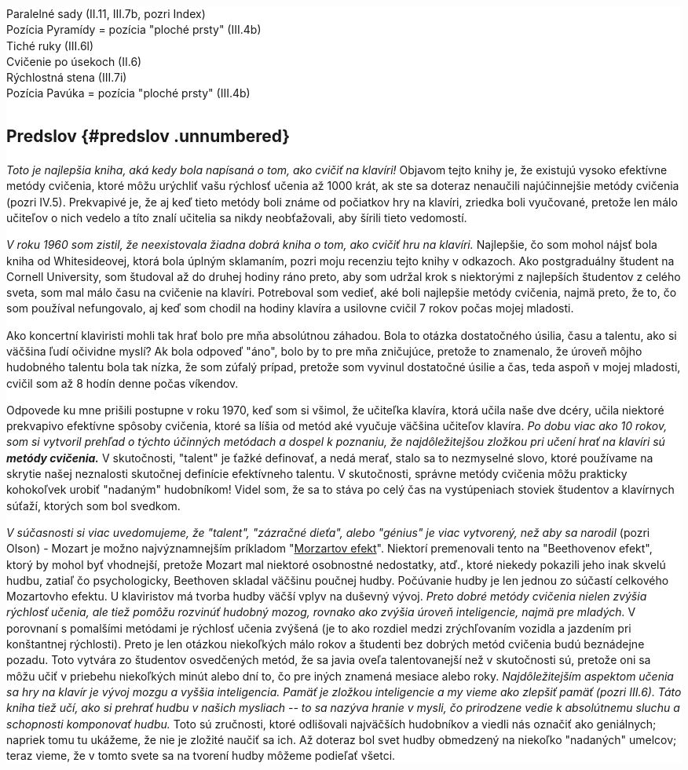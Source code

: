 Paralelné sady (II.11, III.7b, pozri Index)\
Pozícia Pyramídy = pozícia "ploché prsty" (III.4b)\
Tiché ruky (III.6l)\
Cvičenie po úsekoch (II.6)\
Rýchlostná stena (III.7i)\
Pozícia Pavúka = pozícia "ploché prsty" (III.4b)

Predslov {#predslov .unnumbered}
--------

*Toto je najlepšia kniha, aká kedy bola napísaná o tom, ako cvičiť na klavíri!* Objavom tejto knihy je, že existujú vysoko efektívne metódy cvičenia, ktoré môžu urýchliť vašu rýchlosť učenia až 1000 krát, ak ste sa doteraz nenaučili najúčinnejšie metódy cvičenia (pozri IV.5). Prekvapivé je, že aj keď tieto metódy boli známe od počiatkov hry na klavíri, zriedka boli vyučované, pretože len málo učiteľov o nich vedelo a títo znalí učitelia sa nikdy neobťažovali, aby šírili tieto vedomostí.

*V roku 1960 som zistil, že neexistovala žiadna dobrá kniha o tom, ako cvičiť hru na klavíri.* Najlepšie, čo som mohol nájsť bola kniha od Whitesideovej, ktorá bola úplným sklamaním, pozri moju recenziu tejto knihy v odkazoch. Ako postgraduálny študent na Cornell University, som študoval až do druhej hodiny ráno preto, aby som udržal krok s niektorými z najlepších študentov z celého sveta, som mal málo času na cvičenie na klavíri. Potreboval som vedieť, aké boli najlepšie metódy cvičenia, najmä preto, že to, čo som používal nefungovalo, aj keď som chodil na hodiny klavíra a usilovne cvičil 7 rokov počas mojej mladosti.

Ako koncertní klaviristi mohli tak hrať bolo pre mňa absolútnou záhadou. Bola to otázka dostatočného úsilia, času a talentu, ako si väčšina ľudí očividne myslí? Ak bola odpoveď "áno", bolo by to pre mňa zničujúce, pretože to znamenalo, že úroveň môjho hudobného talentu bola tak nízka, že som zúfalý prípad, pretože som vyvinul dostatočné úsilie a čas, teda aspoň v mojej mladosti, cvičil som až 8 hodín denne počas víkendov.

Odpovede ku mne prišili postupne v roku 1970, keď som si všimol, že učiteľka klavíra, ktorá učila naše dve dcéry, učila niektoré prekvapivo efektívne spôsoby cvičenia, ktoré sa líšia od metód aké vyučuje väčšina učiteľov klavíra. *Po dobu viac ako 10 rokov, som si vytvoril prehľad o týchto účinných metódach a dospel k poznaniu, že najdôležitejšou zložkou pri učení hrať na klavíri sú **metódy cvičenia.*** V skutočnosti, "talent" je ťažké definovať, a nedá merať, stalo sa to nezmyselné slovo, ktoré používame na skrytie našej neznalosti skutočnej definície efektívneho talentu. V skutočnosti, správne metódy cvičenia môžu prakticky kohokoľvek urobiť "nadaným" hudobníkom! Videl som, že sa to stáva po celý čas na vystúpeniach stoviek študentov a klavírnych súťaží, ktorých som bol svedkom.

*V súčasnosti si viac uvedomujeme, že "talent", "zázračné dieťa", alebo "génius" je viac vytvorený, než aby sa narodil* (pozri Olson) - Mozart je možno najvýznamnejším príkladom "[Morzartov efekt](http://parenting-baby.com/Parenting-Baby-Music-Research/Music-Research.html)". Niektorí premenovali tento na "Beethovenov efekt", ktorý by mohol byť vhodnejší, pretože Mozart mal niektoré osobnostné nedostatky, atď., ktoré niekedy pokazili jeho inak skvelú hudbu, zatiaľ čo psychologicky, Beethoven skladal väčšinu poučnej hudby. Počúvanie hudby je len jednou zo súčastí celkového Mozartovho efektu. U klaviristov má tvorba hudby väčší vplyv na duševný vývoj. *Preto dobré metódy cvičenia nielen zvýšia rýchlosť učenia, ale tiež pomôžu rozvinúť hudobný mozog, rovnako ako zvýšia úroveň inteligencie, najmä pre mladých.* V porovnaní s pomalšími metódami je rýchlosť učenia zvýšená (je to ako rozdiel medzi zrýchľovaním vozidla a jazdením pri konštantnej rýchlosti). Preto je len otázkou niekoľkých málo rokov a študenti bez dobrých metód cvičenia budú beznádejne pozadu. Toto vytvára zo študentov osvedčených metód, že sa javia oveľa talentovanejší než v skutočnosti sú, pretože oni sa môžu učiť v priebehu niekoľkých minút alebo dní to, čo pre iných znamená mesiace alebo roky. *Najdôležitejším aspektom učenia sa hry na klavír je vývoj mozgu a vyššia inteligencia. Pamäť je zložkou inteligencie a my vieme ako zlepšiť pamäť (pozri III.6). Táto kniha tiež učí, ako si prehrať hudbu v našich mysliach -- to sa nazýva hranie v mysli, čo prirodzene vedie k absolútnemu sluchu a schopnosti komponovať hudbu.* Toto sú zručnosti, ktoré odlišovali najväčších hudobníkov a viedli nás označiť ako geniálnych; napriek tomu tu ukážeme, že nie je zložité naučiť sa ich. Až doteraz bol svet hudby obmedzený na niekoľko "nadaných" umelcov; teraz vieme, že v tomto svete sa na tvorení hudby môžeme podieľať všetci.
